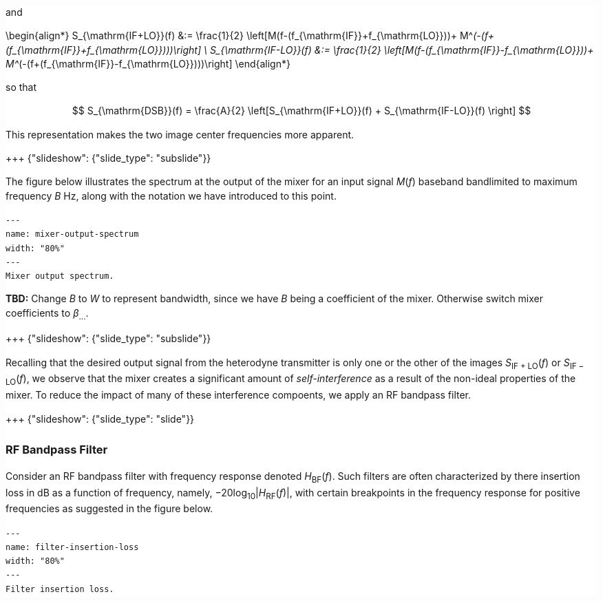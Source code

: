 and

\begin{align*}
S_{\mathrm{IF+LO}}(f) &:= \frac{1}{2} \left[M(f-(f_{\mathrm{IF}}+f_{\mathrm{LO}}))+  M^*(-(f+(f_{\mathrm{IF}}+f_{\mathrm{LO}})))\right] \\
S_{\mathrm{IF-LO}}(f) &:= \frac{1}{2} \left[M(f-(f_{\mathrm{IF}}-f_{\mathrm{LO}}))+  M^*(-(f+(f_{\mathrm{IF}}-f_{\mathrm{LO}})))\right]
\end{align*}

so that

$$
  S_{\mathrm{DSB}}(f) = \frac{A}{2} \left[S_{\mathrm{IF+LO}}(f) + S_{\mathrm{IF-LO}}(f) \right]
$$

This representation makes the two image center frequencies more apparent.

+++ {"slideshow": {"slide_type": "subslide"}}

The figure below illustrates the spectrum at the output of the mixer for an input signal $M(f)$ baseband bandlimited to maximum frequency $B\ \mathrm{Hz}$, along with the notation we have introduced to this point.

```{figure} images/Lec21-03.png
---
name: mixer-output-spectrum
width: "80%"
---
Mixer output spectrum.
```

**TBD:** Change $B$ to $W$ to represent bandwidth, since we have $B$ being a coefficient of the mixer. Otherwise switch mixer coefficients to $\beta_{...}$.

+++ {"slideshow": {"slide_type": "subslide"}}

Recalling that the desired output signal from the heterodyne transmitter is only one or the other of the images $S_{\mathrm{IF+LO}}(f)$ or $S_{\mathrm{IF-LO}}(f)$, we observe that the mixer creates a significant amount of *self-interference* as a result of the non-ideal properties of the mixer. To reduce the impact of many of these interference compoents, we apply an RF bandpass filter.

+++ {"slideshow": {"slide_type": "slide"}}

### RF Bandpass Filter

Consider an RF bandpass filter with frequency response denoted $H_{\mathrm{BF}}(f)$. Such filters are often characterized by there insertion loss in dB as a function of frequency, namely, $-20\log_{10} |H_{\mathrm{RF}}(f)|$, with certain breakpoints in the frequency response for positive frequencies as suggested in the figure below.

```{figure} images/Lec21-04.png
---
name: filter-insertion-loss
width: "80%"
---
Filter insertion loss.
```
